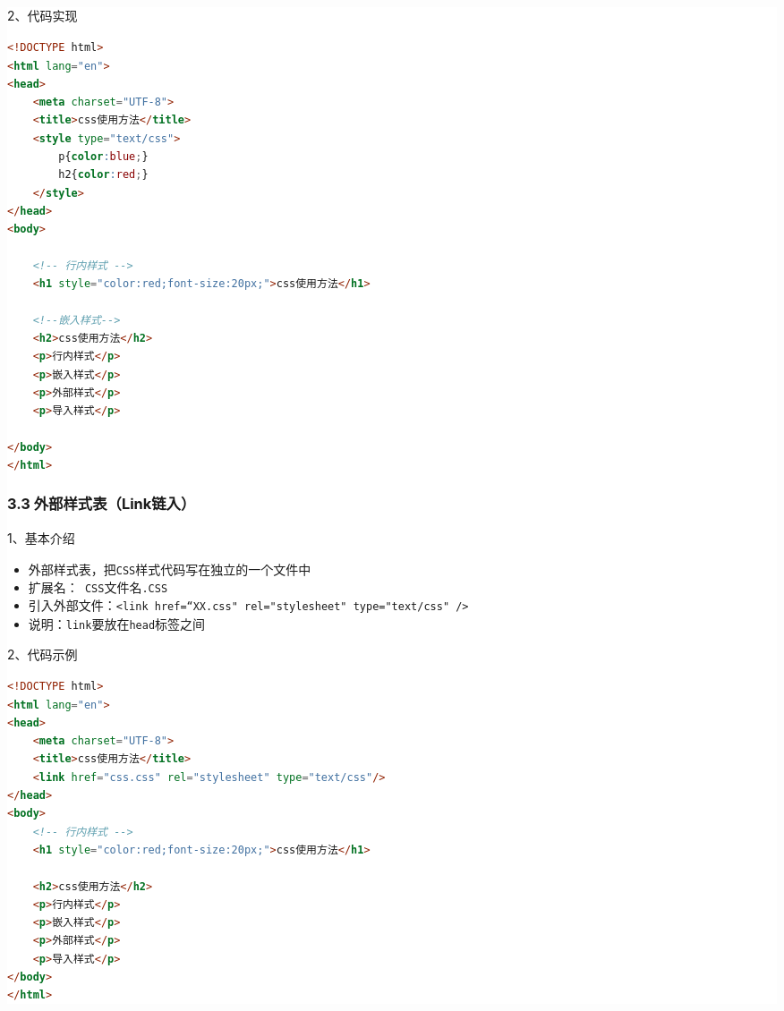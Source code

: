2、代码实现

```html
<!DOCTYPE html>
<html lang="en">
<head>
	<meta charset="UTF-8">
	<title>css使用方法</title>
	<style type="text/css">
        p{color:blue;}
        h2{color:red;}
	</style>
</head>
<body>
    
    <!-- 行内样式 -->
    <h1 style="color:red;font-size:20px;">css使用方法</h1>

    <!--嵌入样式-->
    <h2>css使用方法</h2>
    <p>行内样式</p>
    <p>嵌入样式</p>
    <p>外部样式</p>
    <p>导入样式</p>
	
</body>
</html>
```

### 3.3 外部样式表（Link链入）

1、基本介绍

- 外部样式表，把`CSS`样式代码写在独立的一个文件中
- 扩展名：` CSS`文件名`.CSS`
- 引入外部文件：`<link href=“XX.css" rel="stylesheet" type="text/css" />`
- 说明：`link`要放在`head`标签之间

2、代码示例

```html
<!DOCTYPE html>
<html lang="en">
<head>
	<meta charset="UTF-8">
	<title>css使用方法</title>
	<link href="css.css" rel="stylesheet" type="text/css"/>
</head>
<body>
    <!-- 行内样式 -->
    <h1 style="color:red;font-size:20px;">css使用方法</h1>

    <h2>css使用方法</h2>
    <p>行内样式</p>
    <p>嵌入样式</p>
    <p>外部样式</p>
    <p>导入样式</p>
</body>
</html>
```
